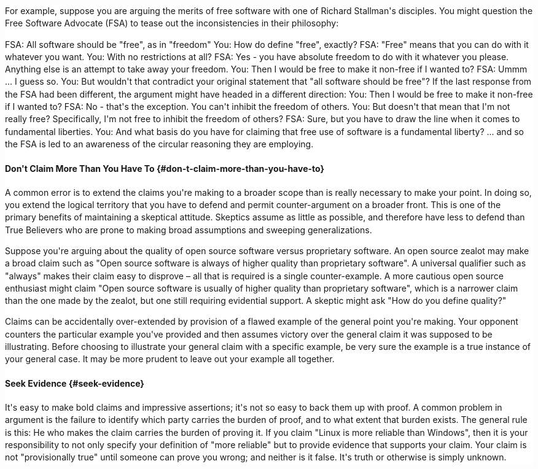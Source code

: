 For example, suppose you are arguing the merits of free software with one of Richard Stallman's disciples. You might question the Free Software Advocate (FSA) to tease out the inconsistencies in their philosophy:

FSA: All software should be "free", as in "freedom"
You: How do define "free", exactly?
FSA: "Free" means that you can do with it whatever you want. You: With no restrictions at all?
FSA: Yes - you have absolute freedom to do with it whatever you please. Anything else is an attempt to take away your freedom.
You: Then I would be free to make it non-free if I wanted to?
FSA: Ummm ... I guess so.
You: But wouldn't that contradict your original statement that "all software should be free"?
If the last response from the FSA had been different, the argument might have headed in a different direction:
You: Then I would be free to make it non-free if I wanted to?
FSA: No - that's the exception. You can't inhibit the freedom of others.
You: But doesn't that mean that I'm not really free? Specifically, I'm not free to inhibit the freedom of others?
FSA: Sure, but you have to draw the line when it comes to fundamental liberties.
You: And what basis do you have for claiming that free use of software is a fundamental liberty?
... and so the FSA is led to an awareness of the circular reasoning they are employing.


#### Don't Claim More Than You Have To {#don-t-claim-more-than-you-have-to}

A common error is to extend the claims you're making to a broader scope than is really necessary to make your point. In doing so, you extend the logical territory that you have to defend and permit counter-argument on a broader front. This is one of the primary benefits of maintaining a skeptical attitude. Skeptics assume as little as possible, and therefore have less to defend than True Believers who are prone to making broad assumptions and sweeping generalizations.

Suppose you're arguing about the quality of open source software versus proprietary software. An open source zealot may make a broad claim such as "Open source software is always of higher quality than proprietary software". A universal qualifier such as "always" makes their claim easy to disprove – all that is required is a single counter-example. A more cautious open source enthusiast might claim "Open source software is usually of higher quality than proprietary software", which is a narrower claim than the one made by the zealot, but one still requiring evidential support. A skeptic might ask "How do you define quality?"

Claims can be accidentally over-extended by provision of a flawed example of the general point you're making. Your opponent counters the particular example you've provided and then assumes victory over the general claim it was supposed to be illustrating. Before choosing to illustrate your general claim with a specific example, be very sure the example is a true instance of your general case. It may be more prudent to leave out your example all together.


#### Seek Evidence {#seek-evidence}

It's easy to make bold claims and impressive assertions; it's not so easy to back them up with proof. A common problem in argument is the failure to identify which party carries the burden of proof, and to what extent that burden exists. The general rule is this: He who makes the claim carries the burden of proving it. If you claim "Linux is more reliable than Windows", then it is your responsibility to not only specify your definition of "more reliable" but to provide evidence that supports your claim. Your claim is not "provisionally true" until someone can prove you wrong; and neither is it false. It's truth or otherwise is simply unknown.
